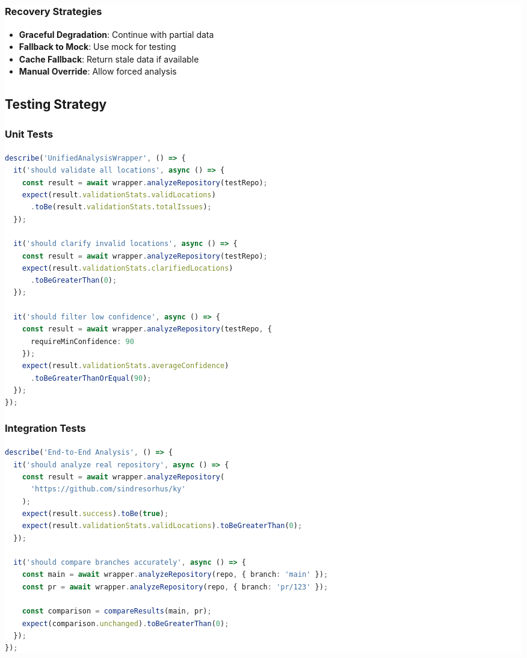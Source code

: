 ### Recovery Strategies

- **Graceful Degradation**: Continue with partial data
- **Fallback to Mock**: Use mock for testing
- **Cache Fallback**: Return stale data if available
- **Manual Override**: Allow forced analysis

## Testing Strategy

### Unit Tests

```typescript
describe('UnifiedAnalysisWrapper', () => {
  it('should validate all locations', async () => {
    const result = await wrapper.analyzeRepository(testRepo);
    expect(result.validationStats.validLocations)
      .toBe(result.validationStats.totalIssues);
  });
  
  it('should clarify invalid locations', async () => {
    const result = await wrapper.analyzeRepository(testRepo);
    expect(result.validationStats.clarifiedLocations)
      .toBeGreaterThan(0);
  });
  
  it('should filter low confidence', async () => {
    const result = await wrapper.analyzeRepository(testRepo, {
      requireMinConfidence: 90
    });
    expect(result.validationStats.averageConfidence)
      .toBeGreaterThanOrEqual(90);
  });
});
```

### Integration Tests

```typescript
describe('End-to-End Analysis', () => {
  it('should analyze real repository', async () => {
    const result = await wrapper.analyzeRepository(
      'https://github.com/sindresorhus/ky'
    );
    expect(result.success).toBe(true);
    expect(result.validationStats.validLocations).toBeGreaterThan(0);
  });
  
  it('should compare branches accurately', async () => {
    const main = await wrapper.analyzeRepository(repo, { branch: 'main' });
    const pr = await wrapper.analyzeRepository(repo, { branch: 'pr/123' });
    
    const comparison = compareResults(main, pr);
    expect(comparison.unchanged).toBeGreaterThan(0);
  });
});
```
